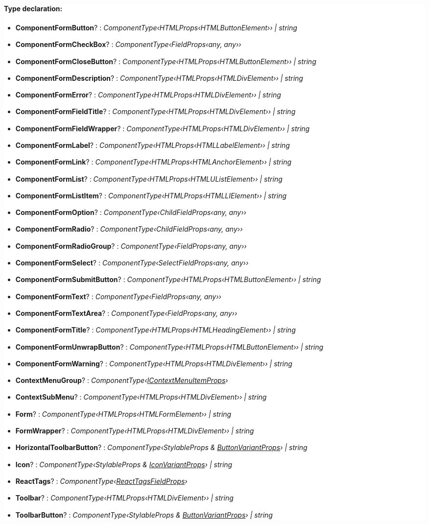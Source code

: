 #### Type declaration:

* **ComponentFormButton**? : *ComponentType‹HTMLProps‹HTMLButtonElement›› | string*

* **ComponentFormCheckBox**? : *ComponentType‹FieldProps‹any, any››*

* **ComponentFormCloseButton**? : *ComponentType‹HTMLProps‹HTMLButtonElement›› | string*

* **ComponentFormDescription**? : *ComponentType‹HTMLProps‹HTMLDivElement›› | string*

* **ComponentFormError**? : *ComponentType‹HTMLProps‹HTMLDivElement›› | string*

* **ComponentFormFieldTitle**? : *ComponentType‹HTMLProps‹HTMLDivElement›› | string*

* **ComponentFormFieldWrapper**? : *ComponentType‹HTMLProps‹HTMLDivElement›› | string*

* **ComponentFormLabel**? : *ComponentType‹HTMLProps‹HTMLLabelElement›› | string*

* **ComponentFormLink**? : *ComponentType‹HTMLProps‹HTMLAnchorElement›› | string*

* **ComponentFormList**? : *ComponentType‹HTMLProps‹HTMLUListElement›› | string*

* **ComponentFormListItem**? : *ComponentType‹HTMLProps‹HTMLLIElement›› | string*

* **ComponentFormOption**? : *ComponentType‹ChildFieldProps‹any, any››*

* **ComponentFormRadio**? : *ComponentType‹ChildFieldProps‹any, any››*

* **ComponentFormRadioGroup**? : *ComponentType‹FieldProps‹any, any››*

* **ComponentFormSelect**? : *ComponentType‹SelectFieldProps‹any, any››*

* **ComponentFormSubmitButton**? : *ComponentType‹HTMLProps‹HTMLButtonElement›› | string*

* **ComponentFormText**? : *ComponentType‹FieldProps‹any, any››*

* **ComponentFormTextArea**? : *ComponentType‹FieldProps‹any, any››*

* **ComponentFormTitle**? : *ComponentType‹HTMLProps‹HTMLHeadingElement›› | string*

* **ComponentFormUnwrapButton**? : *ComponentType‹HTMLProps‹HTMLButtonElement›› | string*

* **ComponentFormWarning**? : *ComponentType‹HTMLProps‹HTMLDivElement›› | string*

* **ContextMenuGroup**? : *ComponentType‹[IContextMenuItemProps](globals.md#icontextmenuitemprops)›*

* **ContextSubMenu**? : *ComponentType‹HTMLProps‹HTMLDivElement›› | string*

* **Form**? : *ComponentType‹HTMLProps‹HTMLFormElement›› | string*

* **FormWrapper**? : *ComponentType‹HTMLProps‹HTMLDivElement›› | string*

* **HorizontalToolbarButton**? : *ComponentType‹StylableProps & [ButtonVariantProps](globals.md#buttonvariantprops)› | string*

* **Icon**? : *ComponentType‹StylableProps & [IconVariantProps](globals.md#iconvariantprops)› | string*

* **ReactTags**? : *ComponentType‹[ReactTagsFieldProps](globals.md#reacttagsfieldprops)›*

* **Toolbar**? : *ComponentType‹HTMLProps‹HTMLDivElement›› | string*

* **ToolbarButton**? : *ComponentType‹StylableProps & [ButtonVariantProps](globals.md#buttonvariantprops)› | string*
